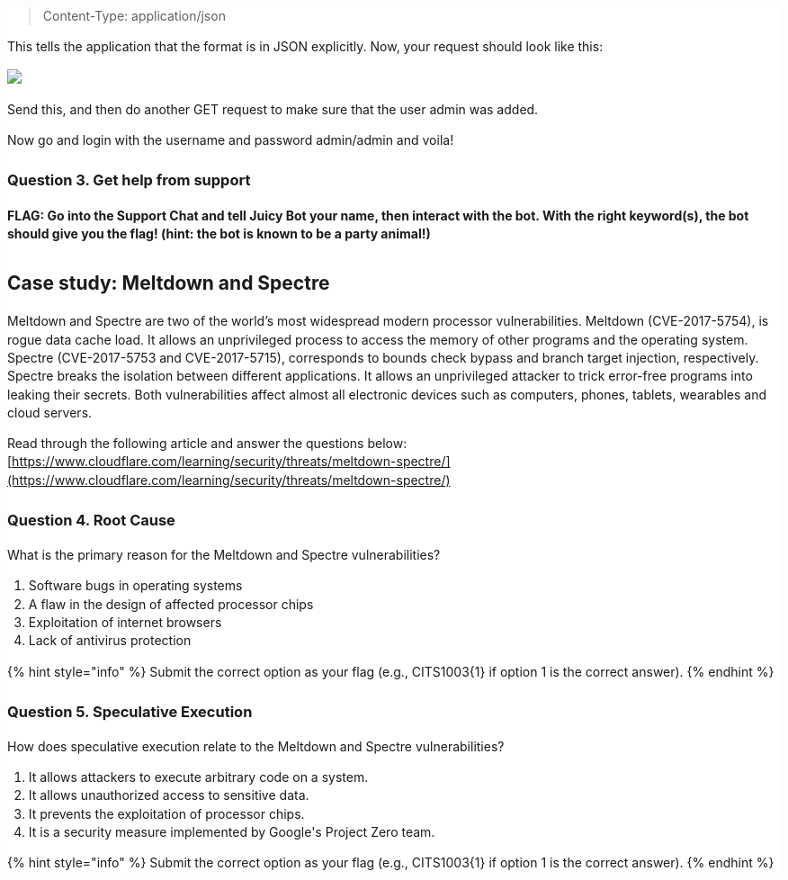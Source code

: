 > Content-Type: application/json

This tells the application that the format is in JSON explicitly. Now, your request should look like this:

![](../.gitbook/assets/screen-shot-2021-07-03-at-12.05.19-pm.png)

Send this, and then do another GET request to make sure that the user admin was added.

Now go and login with the username and password admin/admin and voila!

### Question 3. Get help from support

**FLAG: Go into the Support Chat and tell Juicy Bot your name, then interact with the bot. With the right keyword(s), the bot should give you the flag! (hint: the bot is known to be a party animal!)**

## **Case study: Meltdown and Spectre**

Meltdown and Spectre are two of the world’s most widespread modern processor vulnerabilities. Meltdown (CVE-2017-5754), is rogue data cache load. It allows an unprivileged process to access the memory of other programs and the operating system. Spectre (CVE-2017-5753 and CVE-2017-5715), corresponds to bounds check bypass and branch target injection, respectively. Spectre breaks the isolation between different applications. It allows an unprivileged attacker to trick error-free programs into leaking their secrets. Both vulnerabilities affect almost all electronic devices such as computers, phones, tablets, wearables and cloud servers. 

Read through the following article and answer the questions below: [https://www.cloudflare.com/learning/security/threats/meltdown-spectre/](https://www.cloudflare.com/learning/security/threats/meltdown-spectre/)

### Question 4. Root Cause

What is the primary reason for the Meltdown and Spectre vulnerabilities?&#x20;

1. Software bugs in operating systems &#x20;
2. A flaw in the design of affected processor chips &#x20;
3. Exploitation of internet browsers &#x20;
4. Lack of antivirus protection


{% hint style="info" %}
Submit the correct option as your flag (e.g., CITS1003{1} if option 1 is the correct answer).
{% endhint %}

### Question 5. Speculative Execution

How does speculative execution relate to the Meltdown and Spectre vulnerabilities? &#x20;

1. It allows attackers to execute arbitrary code on a system. &#x20;
2. It allows unauthorized access to sensitive data. &#x20;
3. It prevents the exploitation of processor chips. &#x20;
4. It is a security measure implemented by Google's Project Zero team.

{% hint style="info" %}
Submit the correct option as your flag (e.g., CITS1003{1} if option 1 is the correct answer).
{% endhint %}
